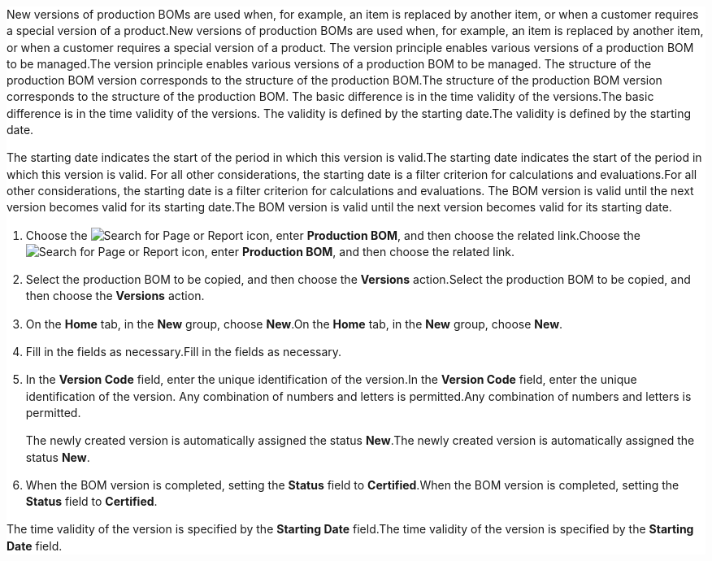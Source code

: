 <span data-ttu-id="5f9cd-140">New versions of production BOMs are used when, for example, an item is replaced by another item, or when a customer requires a special version of a product.</span><span class="sxs-lookup"><span data-stu-id="5f9cd-140">New versions of production BOMs are used when, for example, an item is replaced by another item, or when a customer requires a special version of a product.</span></span> <span data-ttu-id="5f9cd-141">The version principle enables various versions of a production BOM to be managed.</span><span class="sxs-lookup"><span data-stu-id="5f9cd-141">The version principle enables various versions of a production BOM to be managed.</span></span> <span data-ttu-id="5f9cd-142">The structure of the production BOM version corresponds to the structure of the production BOM.</span><span class="sxs-lookup"><span data-stu-id="5f9cd-142">The structure of the production BOM version corresponds to the structure of the production BOM.</span></span> <span data-ttu-id="5f9cd-143">The basic difference is in the time validity of the versions.</span><span class="sxs-lookup"><span data-stu-id="5f9cd-143">The basic difference is in the time validity of the versions.</span></span> <span data-ttu-id="5f9cd-144">The validity is defined by the starting date.</span><span class="sxs-lookup"><span data-stu-id="5f9cd-144">The validity is defined by the starting date.</span></span>  

<span data-ttu-id="5f9cd-145">The starting date indicates the start of the period in which this version is valid.</span><span class="sxs-lookup"><span data-stu-id="5f9cd-145">The starting date indicates the start of the period in which this version is valid.</span></span> <span data-ttu-id="5f9cd-146">For all other considerations, the starting date is a filter criterion for calculations and evaluations.</span><span class="sxs-lookup"><span data-stu-id="5f9cd-146">For all other considerations, the starting date is a filter criterion for calculations and evaluations.</span></span> <span data-ttu-id="5f9cd-147">The BOM version is valid until the next version becomes valid for its starting date.</span><span class="sxs-lookup"><span data-stu-id="5f9cd-147">The BOM version is valid until the next version becomes valid for its starting date.</span></span>  

1.  <span data-ttu-id="5f9cd-148">Choose the ![Search for Page or Report](media/ui-search/search_small.png "Search for Page or Report icon") icon, enter **Production BOM**, and then choose the related link.</span><span class="sxs-lookup"><span data-stu-id="5f9cd-148">Choose the ![Search for Page or Report](media/ui-search/search_small.png "Search for Page or Report icon") icon, enter **Production BOM**, and then choose the related link.</span></span>  
2.  <span data-ttu-id="5f9cd-149">Select the production BOM to be copied, and then choose the **Versions** action.</span><span class="sxs-lookup"><span data-stu-id="5f9cd-149">Select the production BOM to be copied, and then choose the **Versions** action.</span></span>  
3.  <span data-ttu-id="5f9cd-150">On the **Home** tab, in the **New** group, choose **New**.</span><span class="sxs-lookup"><span data-stu-id="5f9cd-150">On the **Home** tab, in the **New** group, choose **New**.</span></span>  
4. <span data-ttu-id="5f9cd-151">Fill in the fields as necessary.</span><span class="sxs-lookup"><span data-stu-id="5f9cd-151">Fill in the fields as necessary.</span></span>
5. <span data-ttu-id="5f9cd-152">In the **Version Code** field, enter the unique identification of the version.</span><span class="sxs-lookup"><span data-stu-id="5f9cd-152">In the **Version Code** field, enter the unique identification of the version.</span></span> <span data-ttu-id="5f9cd-153">Any combination of numbers and letters is permitted.</span><span class="sxs-lookup"><span data-stu-id="5f9cd-153">Any combination of numbers and letters is permitted.</span></span>  

    <span data-ttu-id="5f9cd-154">The newly created version is automatically assigned the status **New**.</span><span class="sxs-lookup"><span data-stu-id="5f9cd-154">The newly created version is automatically assigned the status **New**.</span></span>
6. <span data-ttu-id="5f9cd-155">When the BOM version is completed, setting the **Status** field to **Certified**.</span><span class="sxs-lookup"><span data-stu-id="5f9cd-155">When the BOM version is completed, setting the **Status** field to **Certified**.</span></span>  

<span data-ttu-id="5f9cd-156">The time validity of the version is specified by the **Starting Date** field.</span><span class="sxs-lookup"><span data-stu-id="5f9cd-156">The time validity of the version is specified by the **Starting Date** field.</span></span>  
